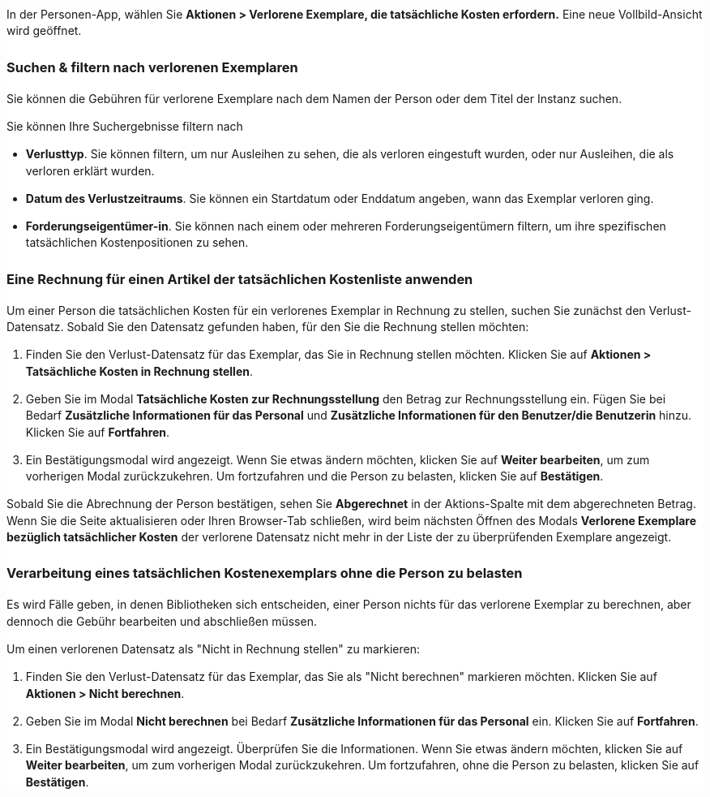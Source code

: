 In der Personen-App, wählen Sie **Aktionen \> Verlorene Exemplare, die tatsächliche Kosten erfordern.** Eine neue Vollbild-Ansicht wird geöffnet.

### Suchen & filtern nach verlorenen Exemplaren 

Sie können die Gebühren für verlorene Exemplare nach dem Namen der Person oder dem Titel der Instanz suchen.

Sie können Ihre Suchergebnisse filtern nach

-  **Verlusttyp**. Sie können filtern, um nur Ausleihen zu sehen, die als verloren eingestuft wurden, oder nur Ausleihen, die als verloren erklärt wurden.

-  **Datum des Verlustzeitraums**. Sie können ein Startdatum oder Enddatum angeben, wann das Exemplar verloren ging.

-  **Forderungseigentümer-in**. Sie können nach einem oder mehreren Forderungseigentümern filtern, um ihre spezifischen tatsächlichen Kostenpositionen zu sehen.

### Eine Rechnung für einen Artikel der tatsächlichen Kostenliste anwenden

Um einer Person die tatsächlichen Kosten für ein verlorenes Exemplar in Rechnung zu stellen, suchen Sie zunächst den Verlust-Datensatz. Sobald Sie den Datensatz gefunden haben, für den Sie die Rechnung stellen möchten:

1. Finden Sie den Verlust-Datensatz für das Exemplar, das Sie in Rechnung stellen möchten. Klicken Sie auf **Aktionen \> Tatsächliche Kosten in Rechnung stellen**.

2. Geben Sie im Modal **Tatsächliche Kosten zur Rechnungsstellung** den Betrag zur Rechnungsstellung ein. Fügen Sie bei Bedarf **Zusätzliche Informationen für das Personal** und **Zusätzliche Informationen für den Benutzer/die Benutzerin** hinzu. Klicken Sie auf **Fortfahren**.

3. Ein Bestätigungsmodal wird angezeigt. Wenn Sie etwas ändern möchten, klicken Sie auf **Weiter bearbeiten**, um zum vorherigen Modal zurückzukehren. Um fortzufahren und die Person zu belasten, klicken Sie auf **Bestätigen**.

Sobald Sie die Abrechnung der Person bestätigen, sehen Sie **Abgerechnet** in der Aktions-Spalte mit dem abgerechneten Betrag. Wenn Sie die Seite aktualisieren oder Ihren Browser-Tab schließen, wird beim nächsten Öffnen des Modals **Verlorene Exemplare bezüglich tatsächlicher Kosten** der verlorene Datensatz nicht mehr in der Liste der zu überprüfenden Exemplare angezeigt.

### Verarbeitung eines tatsächlichen Kostenexemplars ohne die Person zu belasten

Es wird Fälle geben, in denen Bibliotheken sich entscheiden, einer Person nichts für das verlorene Exemplar zu berechnen, aber dennoch die Gebühr bearbeiten und abschließen müssen.

Um einen verlorenen Datensatz als "Nicht in Rechnung stellen" zu markieren:

1. Finden Sie den Verlust-Datensatz für das Exemplar, das Sie als "Nicht berechnen" markieren möchten. Klicken Sie auf **Aktionen \> Nicht berechnen**.

2. Geben Sie im Modal **Nicht berechnen** bei Bedarf **Zusätzliche Informationen für das Personal** ein. Klicken Sie auf **Fortfahren**.

3. Ein Bestätigungsmodal wird angezeigt. Überprüfen Sie die Informationen. Wenn Sie etwas ändern möchten, klicken Sie auf **Weiter bearbeiten**, um zum vorherigen Modal zurückzukehren. Um fortzufahren, ohne die Person zu belasten, klicken Sie auf **Bestätigen**.
